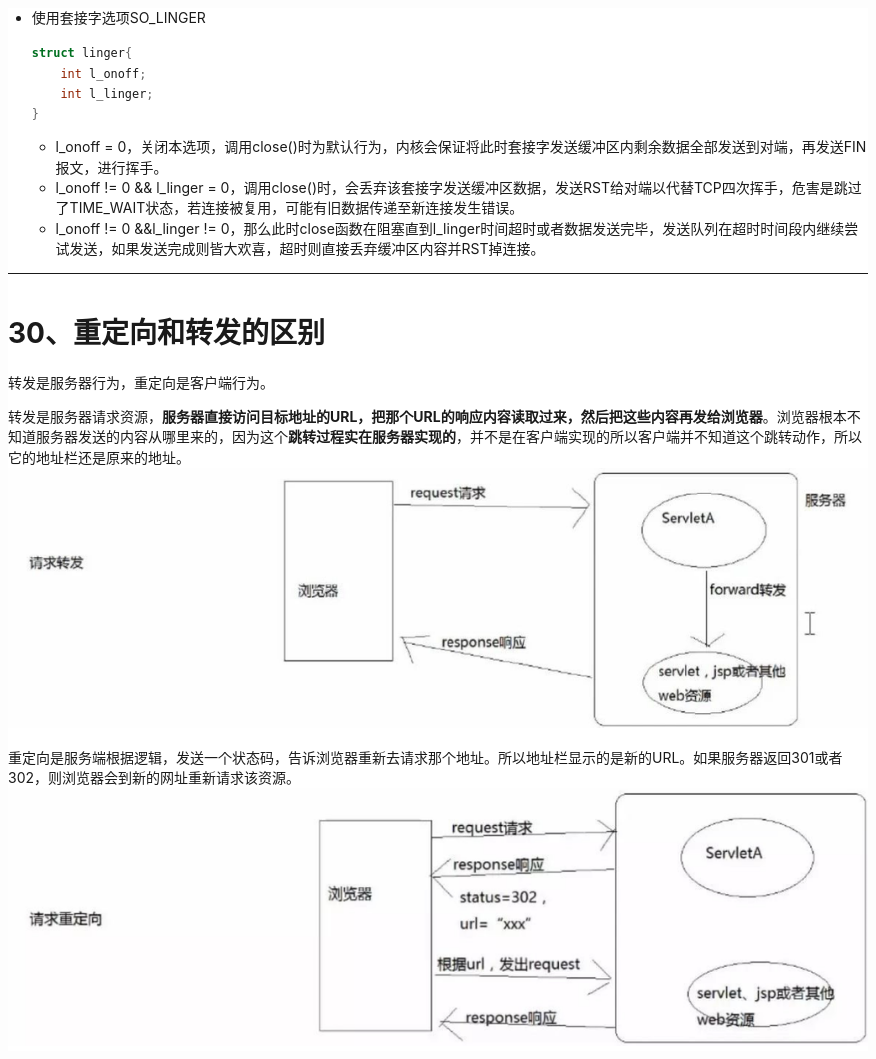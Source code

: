 * 使用套接字选项SO_LINGER
    ```C++
    struct linger{
	    int l_onoff;
	    int l_linger;
    }
    ```
  - l_onoff = 0，关闭本选项，调用close()时为默认行为，内核会保证将此时套接字发送缓冲区内剩余数据全部发送到对端，再发送FIN报文，进行挥手。
  - l_onoff != 0 && l_linger = 0，调用close()时，会丢弃该套接字发送缓冲区数据，发送RST给对端以代替TCP四次挥手，危害是跳过了TIME_WAIT状态，若连接被复用，可能有旧数据传递至新连接发生错误。 
  - l_onoff != 0 &&l_linger != 0，那么此时close函数在阻塞直到l_linger时间超时或者数据发送完毕，发送队列在超时时间段内继续尝试发送，如果发送完成则皆大欢喜，超时则直接丢弃缓冲区内容并RST掉连接。
-----



# 30、重定向和转发的区别

转发是服务器行为，重定向是客户端行为。

转发是服务器请求资源，**服务器直接访问目标地址的URL，把那个URL的响应内容读取过来，然后把这些内容再发给浏览器**。浏览器根本不知道服务器发送的内容从哪里来的，因为这个**跳转过程实在服务器实现的**，并不是在客户端实现的所以客户端并不知道这个跳转动作，所以它的地址栏还是原来的地址。
![转发](./picture/转发.bmp)

重定向是服务端根据逻辑，发送一个状态码，告诉浏览器重新去请求那个地址。所以地址栏显示的是新的URL。如果服务器返回301或者302，则浏览器会到新的网址重新请求该资源。
![重定向](./picture/重定向.bmp)
